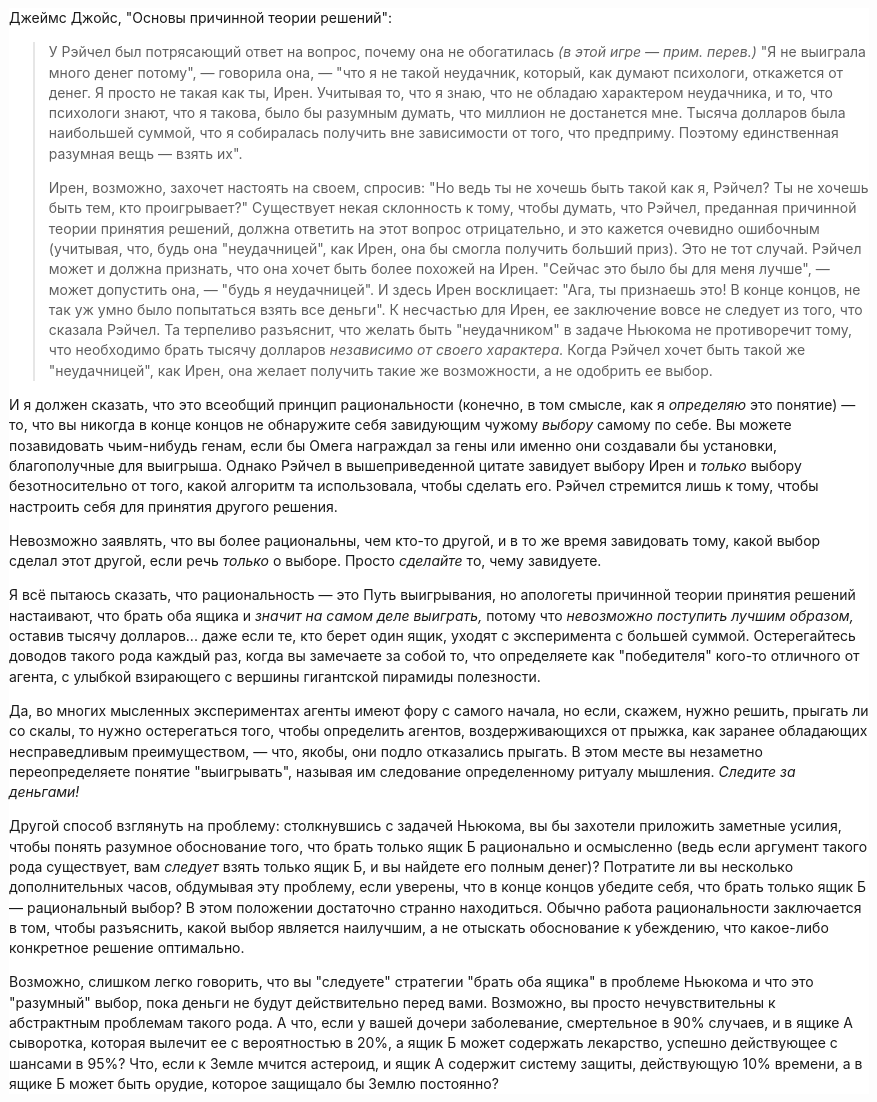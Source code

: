 Джеймс Джойс, "Основы причинной теории решений":

<blockquote>У Рэйчел был потрясающий ответ на вопрос, почему она не обогатилась <em>(в этой игре — прим. перев.)</em> "Я не выиграла много денег потому", — говорила она, — "что я не такой неудачник, который, как думают психологи, откажется от денег. Я просто не такая как ты, Ирен. Учитывая то, что я знаю, что не обладаю характером неудачника, и то, что психологи знают, что я такова, было бы разумным думать, что миллион не достанется мне. Тысяча долларов была наибольшей суммой, что я собиралась получить вне зависимости от того, что предприму. Поэтому единственная разумная вещь — взять их".

Ирен, возможно, захочет настоять на своем, спросив: "Но ведь ты не хочешь быть такой как я, Рэйчел? Ты не хочешь быть тем, кто проигрывает?" Существует некая склонность к тому, чтобы думать, что Рэйчел, преданная причинной теории принятия решений, должна ответить на этот вопрос отрицательно, и это кажется очевидно ошибочным (учитывая, что, будь она "неудачницей", как Ирен, она бы смогла получить больший приз). Это не тот случай. Рэйчел может и должна признать, что она хочет быть более похожей на Ирен. "Сейчас это было бы для меня лучше", — может допустить она, — "будь я неудачницей". И здесь Ирен восклицает: "Ага, ты признаешь это! В конце концов, не так уж умно было попытаться взять все деньги". К несчастью для Ирен, ее заключение вовсе не следует из того, что сказала Рэйчел. Та терпеливо разъяснит, что желать быть "неудачником" в задаче Ньюкома не противоречит тому, что необходимо брать тысячу долларов <em>независимо от своего характера.</em> Когда Рэйчел хочет быть такой же "неудачницей", как Ирен, она желает получить такие же возможности, а не одобрить ее выбор.</blockquote>

И я должен сказать, что это всеобщий принцип рациональности (конечно, в том смысле, как я _определяю_ это понятие) — то, что вы никогда в конце концов не обнаружите себя завидующим чужому _выбору_ самому по себе. Вы можете позавидовать чьим-нибудь генам, если бы Омега награждал за гены или именно они создавали бы установки, благополучные для выигрыша. Однако Рэйчел в вышеприведенной цитате завидует выбору Ирен и _только_ выбору безотносительно от того, какой алгоритм та использовала, чтобы сделать его. Рэйчел стремится лишь к тому, чтобы настроить себя для принятия другого решения.

Невозможно заявлять, что вы более рациональны, чем кто-то другой, и в то же время завидовать тому, какой выбор сделал этот другой, если речь _только_ о выборе. Просто _сделайте_ то, чему завидуете.

Я всё пытаюсь сказать, что рациональность — это Путь выигрывания, но апологеты причинной теории принятия решений настаивают, что брать оба ящика и _значит на самом деле выиграть,_ потому что _невозможно поступить лучшим образом,_ оставив тысячу долларов... даже если те, кто берет один ящик, уходят с эксперимента с большей суммой. Остерегайтесь доводов такого рода каждый раз, когда вы замечаете за собой то, что определяете как "победителя" кого-то отличного от агента, с улыбкой взирающего с вершины гигантской пирамиды полезности.

Да, во многих мысленных экспериментах агенты имеют фору с самого начала, но если, скажем, нужно решить, прыгать ли со скалы, то нужно остерегаться того, чтобы определить агентов, воздерживающихся от прыжка, как заранее обладающих несправедливым преимуществом, — что, якобы, они подло отказались прыгать. В этом месте вы незаметно переопределяете понятие "выигрывать", называя им следование определенному ритуалу мышления. _Следите за деньгами!_

Другой способ взглянуть на проблему: столкнувшись с задачей Ньюкома, вы бы захотели приложить заметные усилия, чтобы понять разумное обоснование того, что брать только ящик Б рационально и осмысленно (ведь если аргумент такого рода существует, вам _следует_ взять только ящик Б, и вы найдете его полным денег)? Потратите ли вы несколько дополнительных часов, обдумывая эту проблему, если уверены, что в конце концов убедите себя, что брать только ящик Б — рациональный выбор? В этом положении достаточно странно находиться. Обычно работа рациональности заключается в том, чтобы разъяснить, какой выбор является наилучшим, а не отыскать обоснование к убеждению, что какое-либо конкретное решение оптимально.

Возможно, слишком легко говорить, что вы "следуете" стратегии "брать оба ящика" в проблеме Ньюкома и что это "разумный" выбор, пока деньги не будут действительно перед вами. Возможно, вы просто нечувствительны к абстрактным проблемам такого рода. А что, если у вашей дочери заболевание, смертельное в 90% случаев, и в ящике А сыворотка, которая вылечит ее с вероятностью в 20%, а ящик Б может содержать лекарство, успешно действующее с шансами в 95%? Что, если к Земле мчится астероид, и ящик А содержит систему защиты, действующую 10% времени, а в ящике Б может быть орудие, которое защищало бы Землю постоянно?
